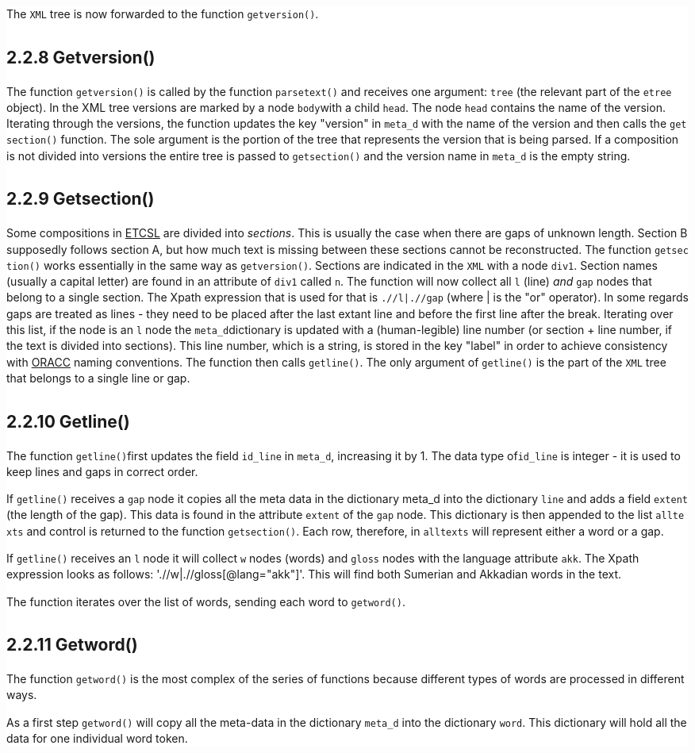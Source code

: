 The `XML` tree is now forwarded to the function `getversion()`.

## 2.2.8 Getversion()

The function `getversion()` is called by the function `parsetext()` and receives one argument: `tree` (the relevant part of the `etree` object). In the XML tree versions are marked by a node `body`with a child `head`. The node `head` contains the name of the version. Iterating through the versions, the function updates the key "version" in `meta_d` with the name of the version and then calls the `getsection()` function. The sole argument is the portion of the tree that represents the version that is being parsed. If a composition is not divided into versions the entire tree is passed to `getsection()` and the version name in `meta_d` is the empty string.

## 2.2.9 Getsection()

Some compositions in [ETCSL][] are divided into *sections*. This is usually the case when there are gaps of unknown length. Section B supposedly follows section A, but how much text is missing between these sections cannot be reconstructed.
The function `getsection()` works essentially in the same way as `getversion()`. Sections are indicated in the `XML` with a node `div1`. Section names (usually a capital letter) are found in an attribute of `div1` called `n`.  The function will now collect all `l` (line) *and* `gap` nodes that belong to a single section. The Xpath expression that is used for that is `.//l|.//gap` (where | is the "or" operator). In some regards gaps are treated as lines - they need to be placed after the last extant line and before the first line after the break. Iterating over this list, if the node is an `l` node the `meta_d`dictionary is updated with a (human-legible) line number (or section + line number, if the text is divided into sections). This line number, which is a string, is stored in the key "label" in order to achieve consistency with [ORACC][] naming conventions. The function then calls `getline()`. The only argument of `getline()` is the part of the `XML` tree that belongs to a single line or gap. 

## 2.2.10 Getline()

The function `getline()`first updates the field `id_line` in `meta_d`, increasing it by 1. The data type  of`id_line` is integer - it is used to keep lines and gaps in correct order.

If `getline()` receives a `gap` node it copies all the meta data in the dictionary meta_d into the dictionary `line` and adds a field `extent` (the length of the gap). This data is found in the attribute `extent` of the `gap` node. This dictionary is then appended to the list `alltexts` and control is returned to the function `getsection()`. Each row, therefore, in `alltexts` will represent either a word or a gap.

If `getline()` receives an `l` node it will collect `w` nodes (words) and `gloss` nodes with the language attribute `akk`. The Xpath expression looks as follows: './/w|.//gloss[@lang="akk"]'. This will find both Sumerian and Akkadian words in the text.

The function iterates over the list of words, sending each word to `getword()`.

## 2.2.11 Getword()

The function `getword()` is the most complex of the series of functions because different types of words are processed in different ways.

As a first step `getword()` will copy all the meta-data in the dictionary `meta_d` into the dictionary `word`. This dictionary will hold all the data for one individual word token.


[ETCSL]:                               http://etcsl.orinst.ox.ac.uk
[ORACC]:                             http://oracc.org
[epsd2]:                               http://oracc.org/epsd2
[epsd2/literary]: http://oracc.museum.upenn.edu/epsd2/literary
[Inana's Descent to the Netherworld]: http://etcsl.orinst.ox.ac.uk/cgi-bin/etcsl.cgi?text=c.1.4.1&amp;amp;amp;display=Crit&amp;amp;amp;charenc=gcirc#
[Oxford Text Archive]:       http://ota.ox.ac.uk/desc/2518
[COMPASS]:	https://github.com/niekveldhuis/compass